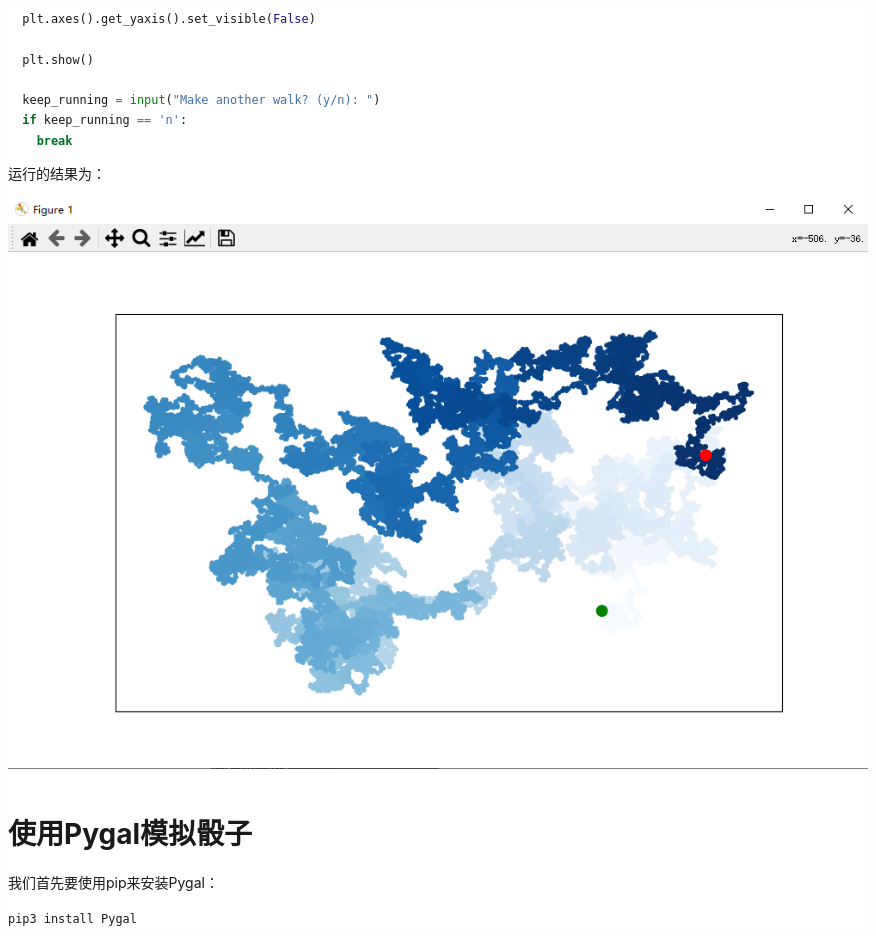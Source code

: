```python
  plt.axes().get_yaxis().set_visible(False) 

  plt.show() 

  keep_running = input("Make another walk? (y/n): ")
  if keep_running == 'n':
    break
```


运行的结果为：



![](image/zmg3sydg0r.png "Untitled")

# 使用Pygal模拟骰子

我们首先要使用pip来安装Pygal：

```python
pip3 install Pygal
```

